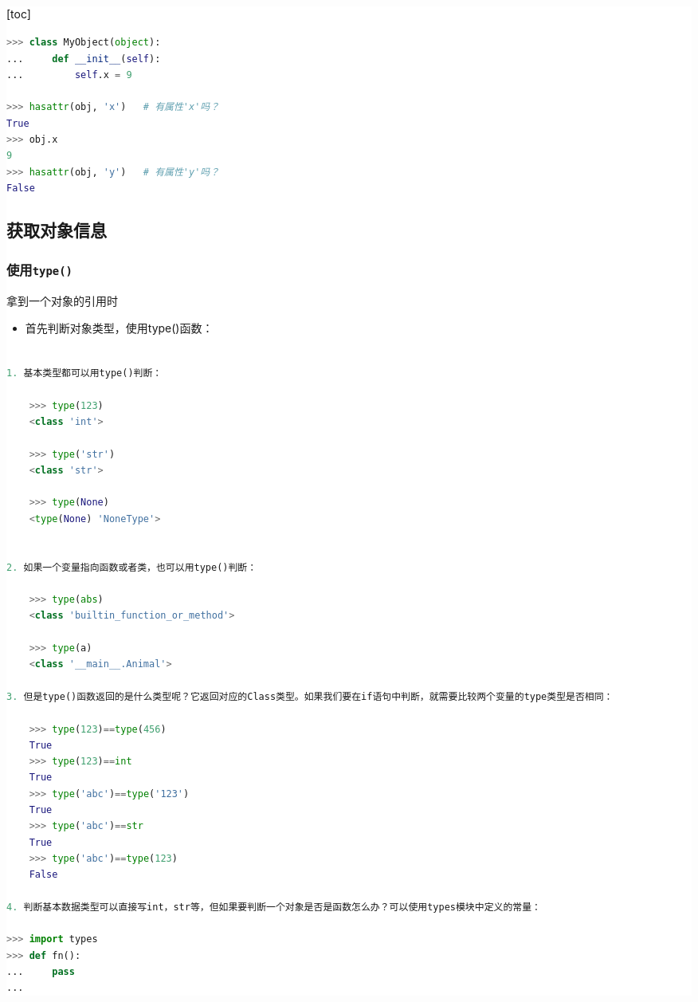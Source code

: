 
[toc]

```py
>>> class MyObject(object):
...     def __init__(self):
...         self.x = 9

>>> hasattr(obj, 'x')   # 有属性'x'吗？
True
>>> obj.x
9
>>> hasattr(obj, 'y')   # 有属性'y'吗？
False

```

## 获取对象信息

### 使用`type()`
拿到一个对象的引用时
- 首先判断对象类型，使用type()函数：


```py

1. 基本类型都可以用type()判断：

    >>> type(123)
    <class 'int'>

    >>> type('str')
    <class 'str'>

    >>> type(None)
    <type(None) 'NoneType'>


2. 如果一个变量指向函数或者类，也可以用type()判断：

    >>> type(abs)
    <class 'builtin_function_or_method'>

    >>> type(a)
    <class '__main__.Animal'>

3. 但是type()函数返回的是什么类型呢？它返回对应的Class类型。如果我们要在if语句中判断，就需要比较两个变量的type类型是否相同：

    >>> type(123)==type(456)
    True
    >>> type(123)==int
    True
    >>> type('abc')==type('123')
    True
    >>> type('abc')==str
    True
    >>> type('abc')==type(123)
    False

4. 判断基本数据类型可以直接写int，str等，但如果要判断一个对象是否是函数怎么办？可以使用types模块中定义的常量：

>>> import types
>>> def fn():
...     pass
...
```